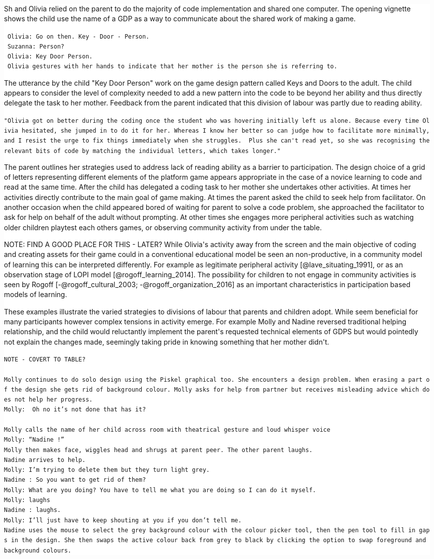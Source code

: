 Sh and Olivia relied on the parent to do the majority of code implementation and shared one computer. The opening vignette shows the child use the name of a GDP as a way to communicate about the shared work of making a game.

     Olivia: Go on then. Key - Door - Person.
     Suzanna: Person?
     Olivia: Key Door Person.
     Olivia gestures with her hands to indicate that her mother is the person she is referring to.

The utterance by the child "Key Door Person"  work on the game design pattern called Keys and Doors to the adult. The child appears to consider the level of complexity needed to add a new pattern into the code to be beyond her ability and thus directly delegate the task to her mother. Feedback from the parent indicated that this division of labour was partly due to reading ability.

    "Olivia got on better during the coding once the student who was hovering initially left us alone. Because every time Olivia hesitated, she jumped in to do it for her. Whereas I know her better so can judge how to facilitate more minimally, and I resist the urge to fix things immediately when she struggles.  Plus she can't read yet, so she was recognising the relevant bits of code by matching the individual letters, which takes longer."

The parent outlines her strategies used to address lack of reading ability as a barrier to participation. The design choice of a grid of letters representing different elements of the platform game appears appropriate in the case of a novice learning to code and read at the same time.  After the child has delegated a coding task to her mother she undertakes other activities. At times her activities directly contribute to the main goal of game making. At times the parent asked the child to seek help from facilitator. On another occasion when the child appeared bored of waiting for parent to solve a code problem, she approached the facilitator to ask for help on behalf of the adult without prompting. At other times she engages more peripheral activities such as watching older children playtest each others games, or observing community activity from under the table.


NOTE: FIND A GOOD PLACE FOR THIS - LATER?
While Olivia's activity away from the screen and the main objective of coding and creating assets for their game could in a conventional educational model be seen an non-productive, in a community model of learning this can be interpreted differently. For example as legitimate peripheral activity [@lave_situating_1991], or as an observation stage of LOPI model [@rogoff_learning_2014].  The possibility for children to not engage in community activities is seen by Rogoff [-@rogoff_cultural_2003; -@rogoff_organization_2016] as an important characteristics in participation based models of learning.



These examples illustrate the varied strategies to  divisions of labour that parents and children adopt. While  seem beneficial for many participants however complex tensions in activity emerge. For example  Molly and Nadine reversed traditional helping relationship, and the child would reluctantly implement the parent's requested technical elements of GDPS but would pointedly not explain the changes made, seemingly taking pride in knowing something that her mother didn't.

    NOTE - COVERT TO TABLE?

    Molly continues to do solo design using the Piskel graphical too. She encounters a design problem. When erasing a part of the design she gets rid of background colour. Molly asks for help from partner but receives misleading advice which does not help her progress.
    Molly:  Oh no it’s not done that has it?

    Molly calls the name of her child across room with theatrical gesture and loud whisper voice
    Molly: “Nadine !”
    Molly then makes face, wiggles head and shrugs at parent peer. The other parent laughs.
    Nadine arrives to help.
    Molly: I’m trying to delete them but they turn light grey.
    Nadine : So you want to get rid of them?
    Molly: What are you doing? You have to tell me what you are doing so I can do it myself.
    Molly: laughs
    Nadine : laughs.
    Molly: I’ll just have to keep shouting at you if you don’t tell me.
    Nadine uses the mouse to select the grey background colour with the colour picker tool, then the pen tool to fill in gaps in the design. She then swaps the active colour back from grey to black by clicking the option to swap foreground and background colours.